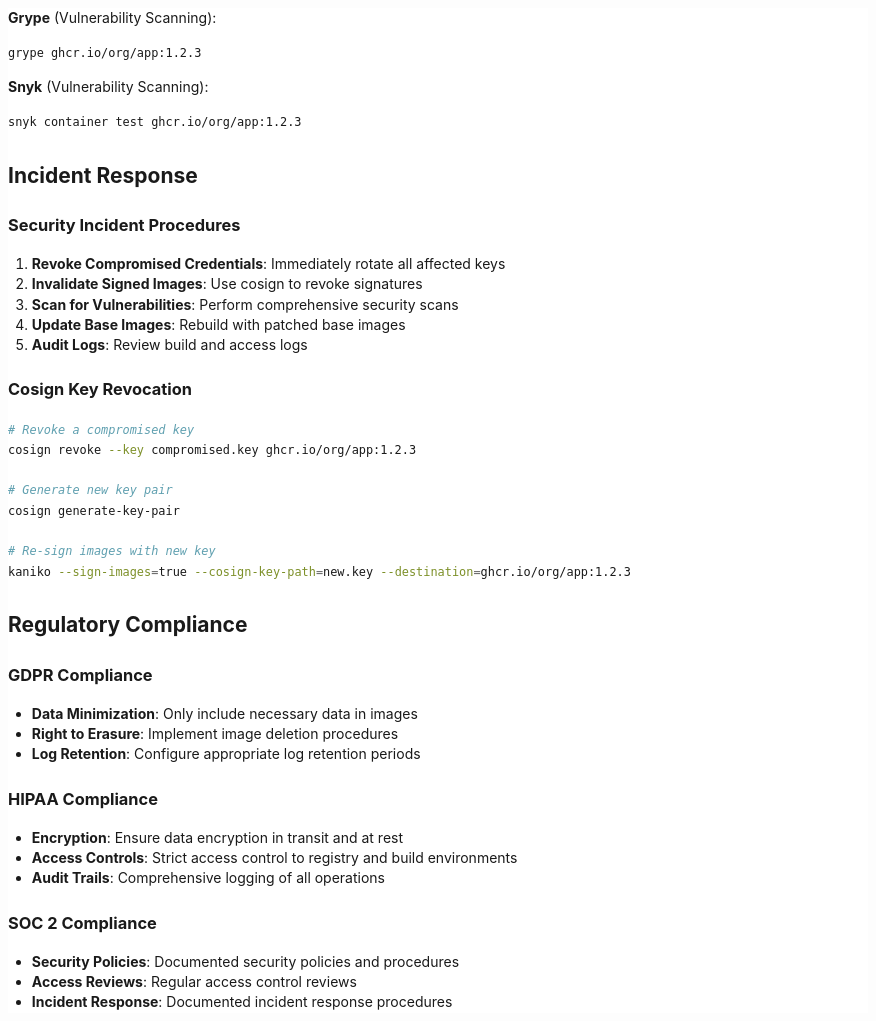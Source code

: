 **Grype** (Vulnerability Scanning):
```bash
grype ghcr.io/org/app:1.2.3
```

**Snyk** (Vulnerability Scanning):
```bash
snyk container test ghcr.io/org/app:1.2.3
```

## Incident Response

### Security Incident Procedures

1. **Revoke Compromised Credentials**: Immediately rotate all affected keys
2. **Invalidate Signed Images**: Use cosign to revoke signatures
3. **Scan for Vulnerabilities**: Perform comprehensive security scans
4. **Update Base Images**: Rebuild with patched base images
5. **Audit Logs**: Review build and access logs

### Cosign Key Revocation

```bash
# Revoke a compromised key
cosign revoke --key compromised.key ghcr.io/org/app:1.2.3

# Generate new key pair
cosign generate-key-pair

# Re-sign images with new key
kaniko --sign-images=true --cosign-key-path=new.key --destination=ghcr.io/org/app:1.2.3
```

## Regulatory Compliance

### GDPR Compliance

- **Data Minimization**: Only include necessary data in images
- **Right to Erasure**: Implement image deletion procedures
- **Log Retention**: Configure appropriate log retention periods

### HIPAA Compliance

- **Encryption**: Ensure data encryption in transit and at rest
- **Access Controls**: Strict access control to registry and build environments
- **Audit Trails**: Comprehensive logging of all operations

### SOC 2 Compliance

- **Security Policies**: Documented security policies and procedures
- **Access Reviews**: Regular access control reviews
- **Incident Response**: Documented incident response procedures
